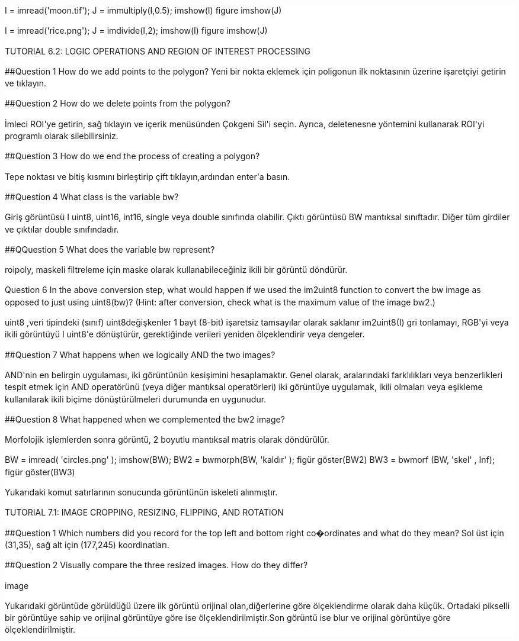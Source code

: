 I = imread('moon.tif'); J = immultiply(I,0.5); imshow(I) figure imshow(J)

I = imread('rice.png'); J = imdivide(I,2); imshow(I) figure imshow(J)

TUTORIAL 6.2: LOGIC OPERATIONS AND REGION OF INTEREST PROCESSING

##Question 1 How do we add points to the polygon? Yeni bir nokta eklemek için poligonun ilk noktasının üzerine işaretçiyi getirin ve tıklayın.

##Question 2 How do we delete points from the polygon?

İmleci ROI'ye getirin, sağ tıklayın ve içerik menüsünden Çokgeni Sil'i seçin. Ayrıca, deletenesne yöntemini kullanarak ROI'yi programlı olarak silebilirsiniz.

##Question 3 How do we end the process of creating a polygon?

Tepe noktası ve bitiş kısmını birleştirip çift tıklayın,ardından enter'a basın.

##Question 4 What class is the variable bw?

Giriş görüntüsü I uint8, uint16, int16, single veya double sınıfında olabilir. Çıktı görüntüsü BW mantıksal sınıftadır. Diğer tüm girdiler ve çıktılar double sınıfındadır.

##QQuestion 5 What does the variable bw represent?

roipoly, maskeli filtreleme için maske olarak kullanabileceğiniz ikili bir görüntü döndürür.

Question 6 In the above conversion step, what would happen if we used the im2uint8 function to convert the bw image as opposed to just using uint8(bw)? (Hint: after conversion, check what is the maximum value of the image bw2.)

uint8 ,veri tipindeki (sınıf) uint8değişkenler 1 bayt (8-bit) işaretsiz tamsayılar olarak saklanır im2uint8(I) gri tonlamayı, RGB'yi veya ikili görüntüyü I uint8'e dönüştürür, gerektiğinde verileri yeniden ölçeklendirir veya dengeler.

##Question 7 What happens when we logically AND the two images?

AND'nin en belirgin uygulaması, iki görüntünün kesişimini hesaplamaktır. Genel olarak, aralarındaki farklılıkları veya benzerlikleri tespit etmek için AND operatörünü (veya diğer mantıksal operatörleri) iki görüntüye uygulamak, ikili olmaları veya eşikleme kullanılarak ikili biçime dönüştürülmeleri durumunda en uygunudur.

##Question 8 What happened when we complemented the bw2 image?

Morfolojik işlemlerden sonra görüntü, 2 boyutlu mantıksal matris olarak döndürülür.

BW = imread( 'circles.png' ); imshow(BW); BW2 = bwmorph(BW, 'kaldır' ); figür göster(BW2) BW3 = bwmorf (BW, 'skel' , Inf); figür göster(BW3)

Yukarıdaki komut satırlarının sonucunda görüntünün iskeleti alınmıştır.

TUTORIAL 7.1: IMAGE CROPPING, RESIZING, FLIPPING, AND ROTATION

##Question 1 Which numbers did you record for the top left and bottom right co�ordinates and what do they mean? Sol üst için (31,35), sağ alt için (177,245) koordinatları.

##Question 2 Visually compare the three resized images. How do they differ?

image

Yukarıdaki görüntüde görüldüğü üzere ilk görüntü orijinal olan,diğerlerine göre ölçeklendirme olarak daha küçük. Ortadaki pikselli bir görüntüye sahip ve orijinal görüntüye göre ise ölçeklendirilmiştir.Son görüntü ise blur ve orijinal görüntüye göre ölçeklendirilmiştir.
